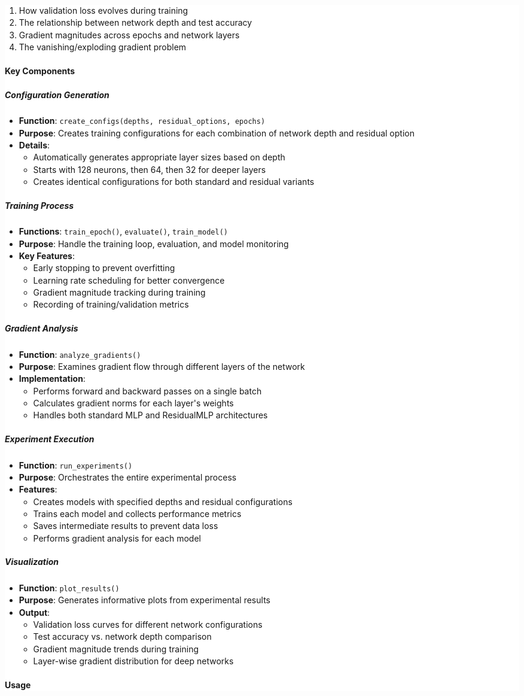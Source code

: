 1. How validation loss evolves during training
2. The relationship between network depth and test accuracy
3. Gradient magnitudes across epochs and network layers
4. The vanishing/exploding gradient problem

#### Key Components

##### Configuration Generation
- **Function**: `create_configs(depths, residual_options, epochs)`
- **Purpose**: Creates training configurations for each combination of network depth and residual option
- **Details**: 
  - Automatically generates appropriate layer sizes based on depth
  - Starts with 128 neurons, then 64, then 32 for deeper layers
  - Creates identical configurations for both standard and residual variants

##### Training Process
- **Functions**: `train_epoch()`, `evaluate()`, `train_model()`
- **Purpose**: Handle the training loop, evaluation, and model monitoring
- **Key Features**:
  - Early stopping to prevent overfitting
  - Learning rate scheduling for better convergence
  - Gradient magnitude tracking during training
  - Recording of training/validation metrics

##### Gradient Analysis
- **Function**: `analyze_gradients()`
- **Purpose**: Examines gradient flow through different layers of the network
- **Implementation**: 
  - Performs forward and backward passes on a single batch
  - Calculates gradient norms for each layer's weights
  - Handles both standard MLP and ResidualMLP architectures

##### Experiment Execution
- **Function**: `run_experiments()`
- **Purpose**: Orchestrates the entire experimental process
- **Features**:
  - Creates models with specified depths and residual configurations
  - Trains each model and collects performance metrics
  - Saves intermediate results to prevent data loss
  - Performs gradient analysis for each model

##### Visualization
- **Function**: `plot_results()`
- **Purpose**: Generates informative plots from experimental results
- **Output**:
  - Validation loss curves for different network configurations
  - Test accuracy vs. network depth comparison
  - Gradient magnitude trends during training
  - Layer-wise gradient distribution for deep networks

#### Usage
